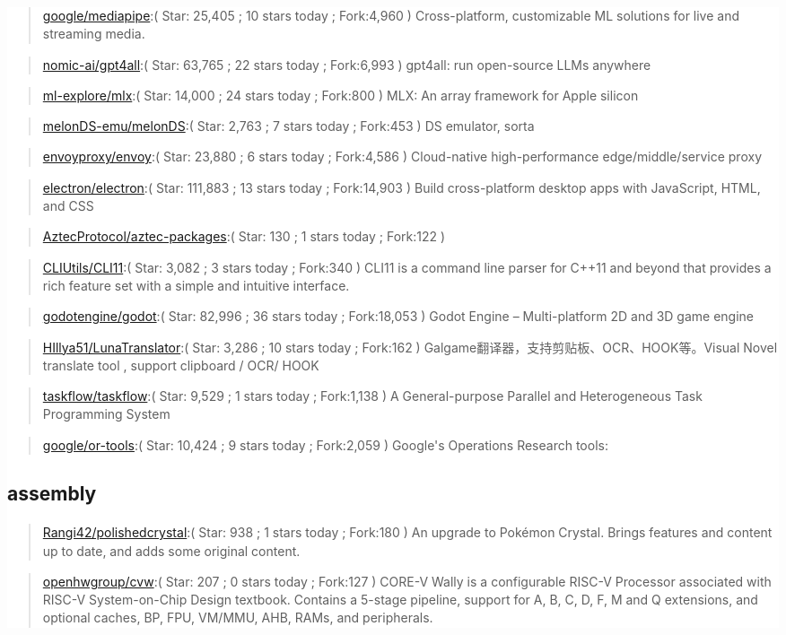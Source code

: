 > [google/mediapipe](https://github.com/google/mediapipe):( Star: 25,405 ; 10 stars today ; Fork:4,960 ) 
 > Cross-platform, customizable ML solutions for live and streaming media.

> [nomic-ai/gpt4all](https://github.com/nomic-ai/gpt4all):( Star: 63,765 ; 22 stars today ; Fork:6,993 ) 
 > gpt4all: run open-source LLMs anywhere

> [ml-explore/mlx](https://github.com/ml-explore/mlx):( Star: 14,000 ; 24 stars today ; Fork:800 ) 
 > MLX: An array framework for Apple silicon

> [melonDS-emu/melonDS](https://github.com/melonDS-emu/melonDS):( Star: 2,763 ; 7 stars today ; Fork:453 ) 
 > DS emulator, sorta

> [envoyproxy/envoy](https://github.com/envoyproxy/envoy):( Star: 23,880 ; 6 stars today ; Fork:4,586 ) 
 > Cloud-native high-performance edge/middle/service proxy

> [electron/electron](https://github.com/electron/electron):( Star: 111,883 ; 13 stars today ; Fork:14,903 ) 
 > Build cross-platform desktop apps with JavaScript, HTML, and CSS

> [AztecProtocol/aztec-packages](https://github.com/AztecProtocol/aztec-packages):( Star: 130 ; 1 stars today ; Fork:122 ) 
 > 

> [CLIUtils/CLI11](https://github.com/CLIUtils/CLI11):( Star: 3,082 ; 3 stars today ; Fork:340 ) 
 > CLI11 is a command line parser for C++11 and beyond that provides a rich feature set with a simple and intuitive interface.

> [godotengine/godot](https://github.com/godotengine/godot):( Star: 82,996 ; 36 stars today ; Fork:18,053 ) 
 > Godot Engine – Multi-platform 2D and 3D game engine

> [HIllya51/LunaTranslator](https://github.com/HIllya51/LunaTranslator):( Star: 3,286 ; 10 stars today ; Fork:162 ) 
 > Galgame翻译器，支持剪贴板、OCR、HOOK等。Visual Novel translate tool , support clipboard / OCR/ HOOK

> [taskflow/taskflow](https://github.com/taskflow/taskflow):( Star: 9,529 ; 1 stars today ; Fork:1,138 ) 
 > A General-purpose Parallel and Heterogeneous Task Programming System

> [google/or-tools](https://github.com/google/or-tools):( Star: 10,424 ; 9 stars today ; Fork:2,059 ) 
 > Google's Operations Research tools:

## assembly
> [Rangi42/polishedcrystal](https://github.com/Rangi42/polishedcrystal):( Star: 938 ; 1 stars today ; Fork:180 ) 
 > An upgrade to Pokémon Crystal. Brings features and content up to date, and adds some original content.

> [openhwgroup/cvw](https://github.com/openhwgroup/cvw):( Star: 207 ; 0 stars today ; Fork:127 ) 
 > CORE-V Wally is a configurable RISC-V Processor associated with RISC-V System-on-Chip Design textbook. Contains a 5-stage pipeline, support for A, B, C, D, F, M and Q extensions, and optional caches, BP, FPU, VM/MMU, AHB, RAMs, and peripherals.
